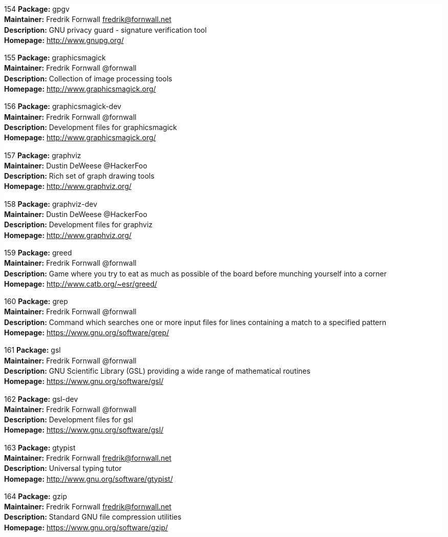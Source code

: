 154	__Package:__ gpgv   
__Maintainer:__ Fredrik Fornwall <fredrik@fornwall.net>   
__Description:__ GNU privacy guard - signature verification tool   
__Homepage:__ <http://www.gnupg.org/>  
  
155	__Package:__ graphicsmagick   
__Maintainer:__ Fredrik Fornwall @fornwall   
__Description:__ Collection of image processing tools   
__Homepage:__ <http://www.graphicsmagick.org/>  
  
156	__Package:__ graphicsmagick-dev   
__Maintainer:__ Fredrik Fornwall @fornwall   
__Description:__ Development files for graphicsmagick   
__Homepage:__ <http://www.graphicsmagick.org/>  
  
157	__Package:__ graphviz   
__Maintainer:__ Dustin DeWeese @HackerFoo   
__Description:__ Rich set of graph drawing tools   
__Homepage:__ <http://www.graphviz.org/>  
  
158	__Package:__ graphviz-dev   
__Maintainer:__ Dustin DeWeese @HackerFoo   
__Description:__ Development files for graphviz   
__Homepage:__ <http://www.graphviz.org/>  
  
159	__Package:__ greed   
__Maintainer:__ Fredrik Fornwall @fornwall   
__Description:__ Game where you try to eat as much as possible of the board before munching yourself into a corner   
__Homepage:__ <http://www.catb.org/~esr/greed/>  
  
160	__Package:__ grep   
__Maintainer:__ Fredrik Fornwall @fornwall   
__Description:__ Command which searches one or more input files for lines containing a match to a specified pattern   
__Homepage:__ <https://www.gnu.org/software/grep/>  
  
161	__Package:__ gsl   
__Maintainer:__ Fredrik Fornwall @fornwall   
__Description:__ GNU Scientific Library (GSL) providing a wide range of mathematical routines   
__Homepage:__ <https://www.gnu.org/software/gsl/>  
  
162	__Package:__ gsl-dev   
__Maintainer:__ Fredrik Fornwall @fornwall   
__Description:__ Development files for gsl   
__Homepage:__ <https://www.gnu.org/software/gsl/>  
  
163	__Package:__ gtypist   
__Maintainer:__ Fredrik Fornwall <fredrik@fornwall.net>   
__Description:__ Universal typing tutor   
__Homepage:__ <http://www.gnu.org/software/gtypist/>  
  
164	__Package:__ gzip   
__Maintainer:__ Fredrik Fornwall <fredrik@fornwall.net>   
__Description:__ Standard GNU file compression utilities   
__Homepage:__ <https://www.gnu.org/software/gzip/>  
  